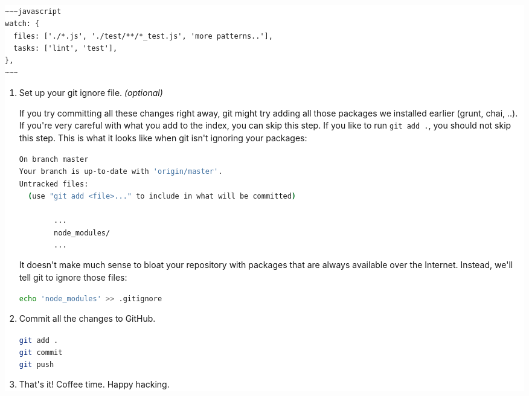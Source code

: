     ~~~javascript
    watch: {
      files: ['./*.js', './test/**/*_test.js', 'more patterns..'],
      tasks: ['lint', 'test'],
    },
    ~~~

1.  Set up your git ignore file. *(optional)*

    If you try committing all these changes right away, git might try adding all those packages we installed earlier (grunt, chai, ..).  If you're very careful with what you add to the index, you can skip this step.  If you like to run `git add .`, you should not skip this step.  This is what it looks like when git isn't ignoring your packages:

    ~~~bash
    On branch master
    Your branch is up-to-date with 'origin/master'.
    Untracked files:
      (use "git add <file>..." to include in what will be committed)

            ...
            node_modules/
            ...
    ~~~

    It doesn't make much sense to bloat your repository with packages that are always available over the Internet.  Instead, we'll tell git to ignore those files:

    ~~~bash
    echo 'node_modules' >> .gitignore
    ~~~

1.  Commit all the changes to GitHub.

    ~~~bash
    git add .
    git commit
    git push
    ~~~

1.  That's it!  Coffee time.  Happy hacking.
